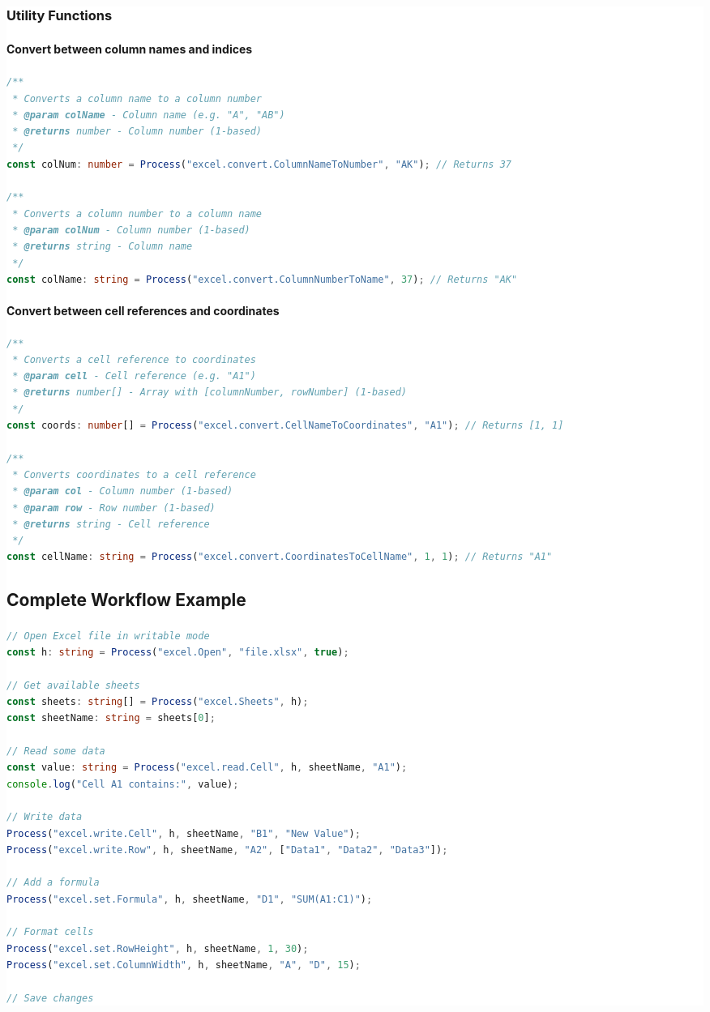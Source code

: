 ### Utility Functions

#### Convert between column names and indices

```typescript
/**
 * Converts a column name to a column number
 * @param colName - Column name (e.g. "A", "AB")
 * @returns number - Column number (1-based)
 */
const colNum: number = Process("excel.convert.ColumnNameToNumber", "AK"); // Returns 37

/**
 * Converts a column number to a column name
 * @param colNum - Column number (1-based)
 * @returns string - Column name
 */
const colName: string = Process("excel.convert.ColumnNumberToName", 37); // Returns "AK"
```

#### Convert between cell references and coordinates

```typescript
/**
 * Converts a cell reference to coordinates
 * @param cell - Cell reference (e.g. "A1")
 * @returns number[] - Array with [columnNumber, rowNumber] (1-based)
 */
const coords: number[] = Process("excel.convert.CellNameToCoordinates", "A1"); // Returns [1, 1]

/**
 * Converts coordinates to a cell reference
 * @param col - Column number (1-based)
 * @param row - Row number (1-based)
 * @returns string - Cell reference
 */
const cellName: string = Process("excel.convert.CoordinatesToCellName", 1, 1); // Returns "A1"
```

## Complete Workflow Example

```typescript
// Open Excel file in writable mode
const h: string = Process("excel.Open", "file.xlsx", true);

// Get available sheets
const sheets: string[] = Process("excel.Sheets", h);
const sheetName: string = sheets[0];

// Read some data
const value: string = Process("excel.read.Cell", h, sheetName, "A1");
console.log("Cell A1 contains:", value);

// Write data
Process("excel.write.Cell", h, sheetName, "B1", "New Value");
Process("excel.write.Row", h, sheetName, "A2", ["Data1", "Data2", "Data3"]);

// Add a formula
Process("excel.set.Formula", h, sheetName, "D1", "SUM(A1:C1)");

// Format cells
Process("excel.set.RowHeight", h, sheetName, 1, 30);
Process("excel.set.ColumnWidth", h, sheetName, "A", "D", 15);

// Save changes
```